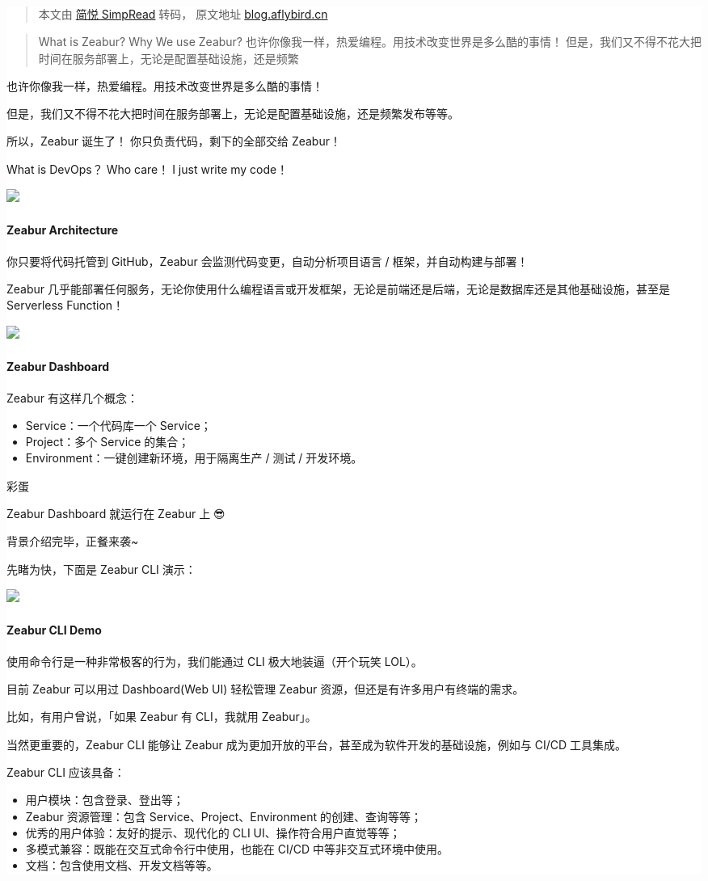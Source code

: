 > 本文由 [简悦 SimpRead](http://ksria.com/simpread/) 转码， 原文地址 [blog.aflybird.cn](https://blog.aflybird.cn/2023/09/zeabur-cli/#cli-%E6%96%87%E7%AB%A0%E5%B7%A5%E5%85%B7%E6%8E%A8%E8%8D%90)

> What is Zeabur? Why We use Zeabur? 也许你像我一样，热爱编程。用技术改变世界是多么酷的事情！ 但是，我们又不得不花大把时间在服务部署上，无论是配置基础设施，还是频繁

也许你像我一样，热爱编程。用技术改变世界是多么酷的事情！

但是，我们又不得不花大把时间在服务部署上，无论是配置基础设施，还是频繁发布等等。

所以，Zeabur 诞生了！ 你只负责代码，剩下的全部交给 Zeabur！

What is DevOps？ Who care！ I just write my code！

![](https://blog.aflybird.cn/2023/09/zeabur-cli/zeabur-architecture.png)

#### Zeabur Architecture

你只要将代码托管到 GitHub，Zeabur 会监测代码变更，自动分析项目语言 / 框架，并自动构建与部署！

Zeabur 几乎能部署任何服务，无论你使用什么编程语言或开发框架，无论是前端还是后端，无论是数据库还是其他基础设施，甚至是 Serverless Function！

![](https://blog.aflybird.cn/2023/09/zeabur-cli/zeabur-dash.png)

#### Zeabur Dashboard

Zeabur 有这样几个概念：

*   Service：一个代码库一个 Service；
*   Project：多个 Service 的集合；
*   Environment：一键创建新环境，用于隔离生产 / 测试 / 开发环境。

彩蛋

Zeabur Dashboard 就运行在 Zeabur 上 😎

背景介绍完毕，正餐来袭~

先睹为快，下面是 Zeabur CLI 演示：

![](https://blog.aflybird.cn/2023/09/zeabur-cli/zeabur-cli-demo.gif)

#### Zeabur CLI Demo

使用命令行是一种非常极客的行为，我们能通过 CLI 极大地装逼（开个玩笑 LOL）。

目前 Zeabur 可以用过 Dashboard(Web UI) 轻松管理 Zeabur 资源，但还是有许多用户有终端的需求。

比如，有用户曾说，「如果 Zeabur 有 CLI，我就用 Zeabur」。

当然更重要的，Zeabur CLI 能够让 Zeabur 成为更加开放的平台，甚至成为软件开发的基础设施，例如与 CI/CD 工具集成。

Zeabur CLI 应该具备：

*   用户模块：包含登录、登出等；
*   Zeabur 资源管理：包含 Service、Project、Environment 的创建、查询等等；
*   优秀的用户体验：友好的提示、现代化的 CLI UI、操作符合用户直觉等等；
*   多模式兼容：既能在交互式命令行中使用，也能在 CI/CD 中等非交互式环境中使用。
*   文档：包含使用文档、开发文档等等。
